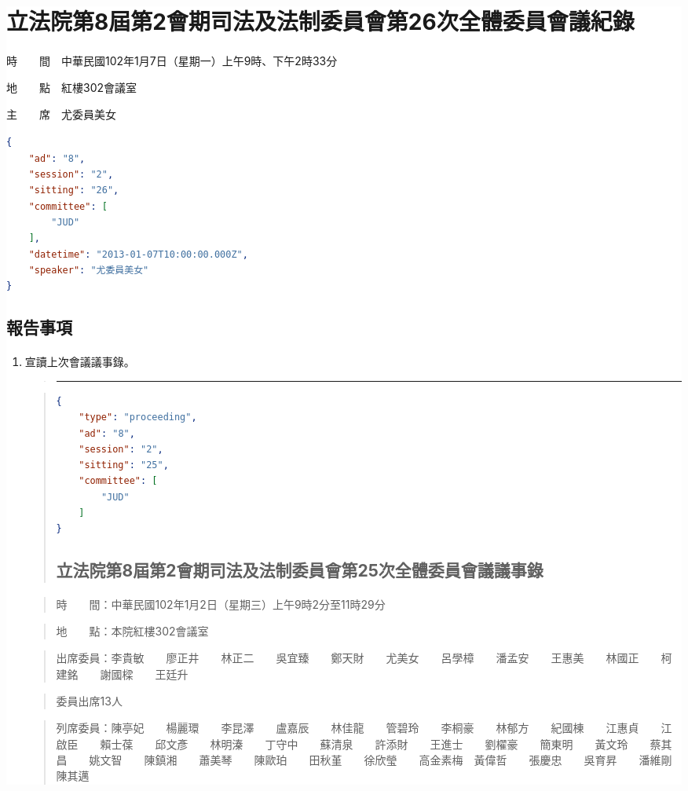 # 立法院第8屆第2會期司法及法制委員會第26次全體委員會議紀錄

時　　間　中華民國102年1月7日（星期一）上午9時、下午2時33分

地　　點　紅樓302會議室

主　　席　尤委員美女

```json
{
    "ad": "8",
    "session": "2",
    "sitting": "26",
    "committee": [
        "JUD"
    ],
    "datetime": "2013-01-07T10:00:00.000Z",
    "speaker": "尤委員美女"
}

```


## 報告事項


1. 宣讀上次會議議事錄。

    > * * *

    > ```json
    > {
    >     "type": "proceeding",
    >     "ad": "8",
    >     "session": "2",
    >     "sitting": "25",
    >     "committee": [
    >         "JUD"
    >     ]
    > }
    > ```
    > 
    > 
    > ## 立法院第8屆第2會期司法及法制委員會第25次全體委員會議議事錄

    > 時　　間：中華民國102年1月2日（星期三）上午9時2分至11時29分

    > 地　　點：本院紅樓302會議室

    > 出席委員：李貴敏　　廖正井　　林正二　　吳宜臻　　鄭天財　　尤美女　　呂學樟　　潘孟安　　王惠美　　林國正　　柯建銘　　謝國樑　　王廷升

    > 委員出席13人

    > 列席委員：陳亭妃　　楊麗環　　李昆澤　　盧嘉辰　　林佳龍　　管碧玲　　李桐豪　　林郁方　　紀國棟　　江惠貞　　江啟臣　　賴士葆　　邱文彥　　林明溱　　丁守中　　蘇清泉　　許添財　　王進士　　劉櫂豪　　簡東明　　黃文玲　　蔡其昌　　姚文智　　陳鎮湘　　蕭美琴　　陳歐珀　　田秋堇　　徐欣瑩　　高金素梅　黃偉哲　　張慶忠　　吳育昇　　潘維剛　　陳其邁
